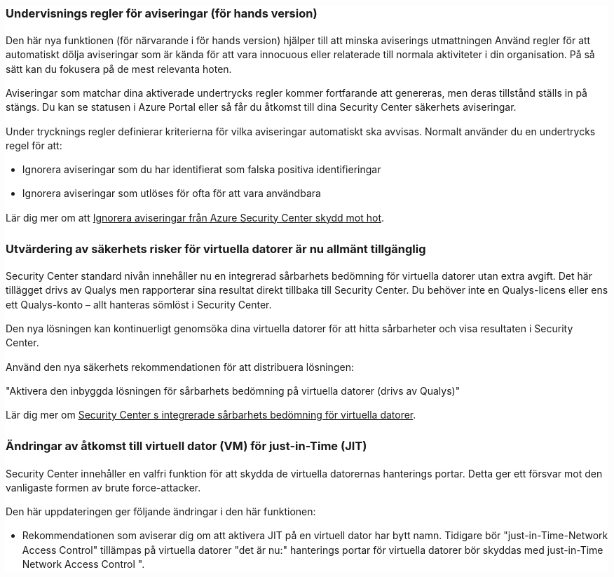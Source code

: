 
### <a name="alert-suppression-rules-preview"></a>Undervisnings regler för aviseringar (för hands version)

Den här nya funktionen (för närvarande i för hands version) hjälper till att minska aviserings utmattningen Använd regler för att automatiskt dölja aviseringar som är kända för att vara innocuous eller relaterade till normala aktiviteter i din organisation. På så sätt kan du fokusera på de mest relevanta hoten. 

Aviseringar som matchar dina aktiverade undertrycks regler kommer fortfarande att genereras, men deras tillstånd ställs in på stängs. Du kan se statusen i Azure Portal eller så får du åtkomst till dina Security Center säkerhets aviseringar.

Under trycknings regler definierar kriterierna för vilka aviseringar automatiskt ska avvisas. Normalt använder du en undertrycks regel för att:

- Ignorera aviseringar som du har identifierat som falska positiva identifieringar

- Ignorera aviseringar som utlöses för ofta för att vara användbara

Lär dig mer om att [Ignorera aviseringar från Azure Security Center skydd mot hot](alerts-suppression-rules.md).


### <a name="virtual-machine-vulnerability-assessment-is-now-generally-available"></a>Utvärdering av säkerhets risker för virtuella datorer är nu allmänt tillgänglig

Security Center standard nivån innehåller nu en integrerad sårbarhets bedömning för virtuella datorer utan extra avgift. Det här tillägget drivs av Qualys men rapporterar sina resultat direkt tillbaka till Security Center. Du behöver inte en Qualys-licens eller ens ett Qualys-konto – allt hanteras sömlöst i Security Center.

Den nya lösningen kan kontinuerligt genomsöka dina virtuella datorer för att hitta sårbarheter och visa resultaten i Security Center. 

Använd den nya säkerhets rekommendationen för att distribuera lösningen:

"Aktivera den inbyggda lösningen för sårbarhets bedömning på virtuella datorer (drivs av Qualys)"

Lär dig mer om [Security Center s integrerade sårbarhets bedömning för virtuella datorer](deploy-vulnerability-assessment-vm.md#overview-of-the-integrated-vulnerability-scanner).



### <a name="changes-to-just-in-time-jit-virtual-machine-vm-access"></a>Ändringar av åtkomst till virtuell dator (VM) för just-in-Time (JIT)

Security Center innehåller en valfri funktion för att skydda de virtuella datorernas hanterings portar. Detta ger ett försvar mot den vanligaste formen av brute force-attacker.

Den här uppdateringen ger följande ändringar i den här funktionen:

- Rekommendationen som aviserar dig om att aktivera JIT på en virtuell dator har bytt namn. Tidigare bör "just-in-Time-Network Access Control" tillämpas på virtuella datorer "det är nu:" hanterings portar för virtuella datorer bör skyddas med just-in-Time Network Access Control ".
